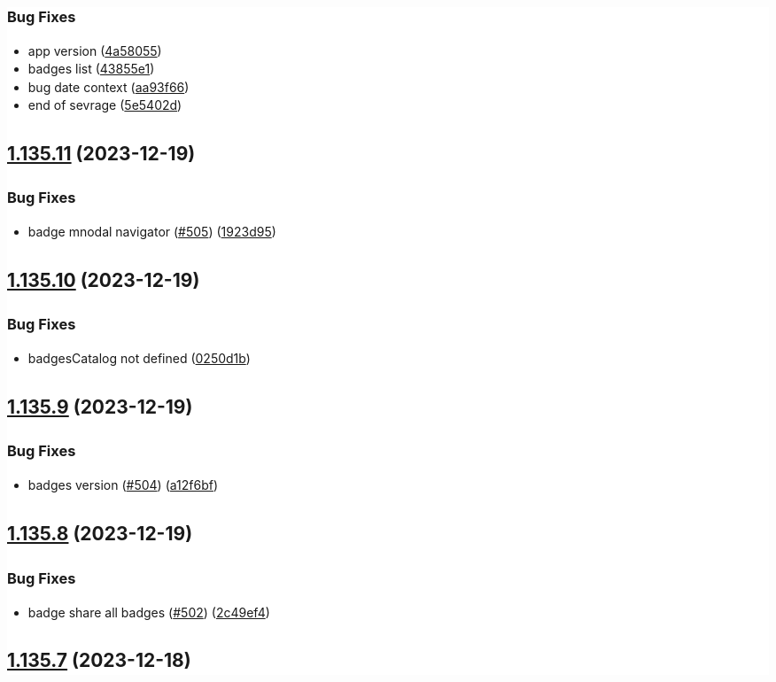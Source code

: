 
### Bug Fixes

* app version ([4a58055](https://github.com/SocialGouv/ozensemble/commit/4a58055ed110767bb9e22c092ec38513451e1b7a))
* badges list ([43855e1](https://github.com/SocialGouv/ozensemble/commit/43855e14192470e9bf5e1b8bb89a1fa41469398a))
* bug date context ([aa93f66](https://github.com/SocialGouv/ozensemble/commit/aa93f66fdbd4f6b9f38bb7e10bf7437e9b24d308))
* end of sevrage ([5e5402d](https://github.com/SocialGouv/ozensemble/commit/5e5402df7224a093c7ed722b3f20ba25e3065777))

## [1.135.11](https://github.com/SocialGouv/ozensemble/compare/v1.135.10...v1.135.11) (2023-12-19)


### Bug Fixes

* badge mnodal navigator ([#505](https://github.com/SocialGouv/ozensemble/issues/505)) ([1923d95](https://github.com/SocialGouv/ozensemble/commit/1923d9577710a353ce080c2f3923d4199538a048))

## [1.135.10](https://github.com/SocialGouv/ozensemble/compare/v1.135.9...v1.135.10) (2023-12-19)


### Bug Fixes

* badgesCatalog not defined ([0250d1b](https://github.com/SocialGouv/ozensemble/commit/0250d1be680b93e5663fa9ee3e8dd5353c34107b))

## [1.135.9](https://github.com/SocialGouv/ozensemble/compare/v1.135.8...v1.135.9) (2023-12-19)


### Bug Fixes

* badges version ([#504](https://github.com/SocialGouv/ozensemble/issues/504)) ([a12f6bf](https://github.com/SocialGouv/ozensemble/commit/a12f6bf090ea2d71e2a935f2d815be482ec202b1))

## [1.135.8](https://github.com/SocialGouv/ozensemble/compare/v1.135.7...v1.135.8) (2023-12-19)


### Bug Fixes

* badge share all badges ([#502](https://github.com/SocialGouv/ozensemble/issues/502)) ([2c49ef4](https://github.com/SocialGouv/ozensemble/commit/2c49ef4d4697bf8a59b86a7c4ed84a00d92950f2))

## [1.135.7](https://github.com/SocialGouv/ozensemble/compare/v1.135.6...v1.135.7) (2023-12-18)
